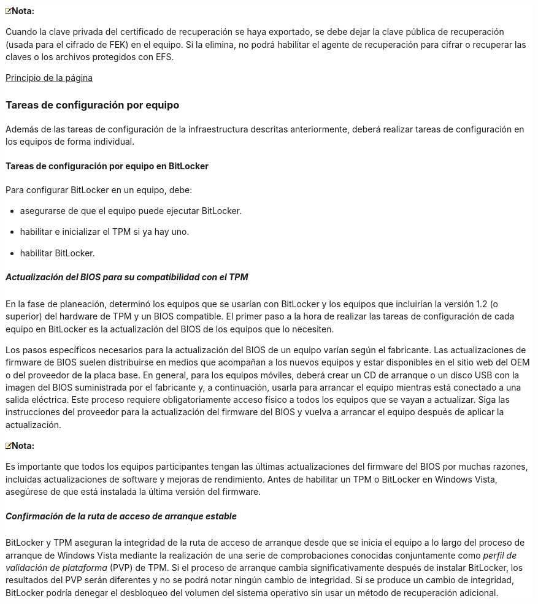 ![](images/Cc162812.note(es-es,TechNet.10).gif)**Nota:**
  
Cuando la clave privada del certificado de recuperación se haya exportado, se debe dejar la clave pública de recuperación (usada para el cifrado de FEK) en el equipo. Si la elimina, no podrá habilitar el agente de recuperación para cifrar o recuperar las claves o los archivos protegidos con EFS.
  
[](#mainsection)[Principio de la página](#mainsection)
  
### Tareas de configuración por equipo
  
Además de las tareas de configuración de la infraestructura descritas anteriormente, deberá realizar tareas de configuración en los equipos de forma individual.
  
#### Tareas de configuración por equipo en BitLocker
  
Para configurar BitLocker en un equipo, debe:
  
-   asegurarse de que el equipo puede ejecutar BitLocker.
  
-   habilitar e inicializar el TPM si ya hay uno.
  
-   habilitar BitLocker.
  
##### Actualización del BIOS para su compatibilidad con el TPM
  
En la fase de planeación, determinó los equipos que se usarían con BitLocker y los equipos que incluirían la versión 1.2 (o superior) del hardware de TPM y un BIOS compatible. El primer paso a la hora de realizar las tareas de configuración de cada equipo en BitLocker es la actualización del BIOS de los equipos que lo necesiten.
  
Los pasos específicos necesarios para la actualización del BIOS de un equipo varían según el fabricante. Las actualizaciones de firmware de BIOS suelen distribuirse en medios que acompañan a los nuevos equipos y estar disponibles en el sitio web del OEM o del proveedor de la placa base. En general, para los equipos móviles, deberá crear un CD de arranque o un disco USB con la imagen del BIOS suministrada por el fabricante y, a continuación, usarla para arrancar el equipo mientras está conectado a una salida eléctrica. Este proceso requiere obligatoriamente acceso físico a todos los equipos que se vayan a actualizar. Siga las instrucciones del proveedor para la actualización del firmware del BIOS y vuelva a arrancar el equipo después de aplicar la actualización.
  
![](images/Cc162812.note(es-es,TechNet.10).gif)**Nota:**
  
Es importante que todos los equipos participantes tengan las últimas actualizaciones del firmware del BIOS por muchas razones, incluidas actualizaciones de software y mejoras de rendimiento. Antes de habilitar un TPM o BitLocker en Windows Vista, asegúrese de que está instalada la última versión del firmware.
  
##### Confirmación de la ruta de acceso de arranque estable
  
BitLocker y TPM aseguran la integridad de la ruta de acceso de arranque desde que se inicia el equipo a lo largo del proceso de arranque de Windows Vista mediante la realización de una serie de comprobaciones conocidas conjuntamente como *perfil de validación de plataforma* (PVP) de TPM. Si el proceso de arranque cambia significativamente después de instalar BitLocker, los resultados del PVP serán diferentes y no se podrá notar ningún cambio de integridad. Si se produce un cambio de integridad, BitLocker podría denegar el desbloqueo del volumen del sistema operativo sin usar un método de recuperación adicional.
  